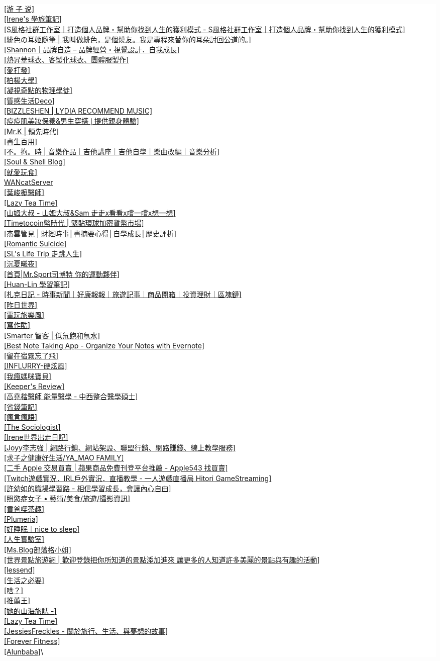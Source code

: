 [\[游 子 说\]](https://www.msian-in-sg.com)\
[\[Irene's 學旅筆記\]](https://imirene.co)\
[\[S風格社群工作室｜打造個人品牌・幫助你找到人生的獲利模式 - S風格社群工作室｜打造個人品牌・幫助你找到人生的獲利模式\]](https://s-style-cycle.com)\
[\[緋色の耳姬隨筆 | 我叫做緋色，是個燒友。我是專程來替你的耳朵討回公道的。\]](https://hishoku.me)\
[\[Shannon｜品牌自造 – 品牌經營・視覺設計．自我成長\]](https://shannonwu.co)\
[\[熱昇華球衣、客製化球衣、團體服製作\]](https://an-hsienlife.com)\
[\[愛打發\]](https://ida-fa.com)\
[\[柏楊大學\]](https://www.boyangu.com)\
[\[凝視奇點的物理學徒\]](https://www.physics2045.blog)\
[\[質感生活Deco\]](https://qlivingdeco.com)\
[\[BIZZLESHEN | LYDIA RECOMMEND MUSIC\]](https://www.bizzleshen.com)\
[\[痘痘肌美妝保養&男生穿搭❘提供親身體驗\]](https://ifunskincare.com)\
[\[Mr.K | 領先時代\]](https://leadingmrk.com)\
[\[書生百用\]](https://chitchitphilosophy.blogspot.com)\
[\[不。拘。時 | 音樂作品｜吉他講座｜吉他自學｜樂曲改編｜音樂分析\]](https://tw.scottsu.net)\
[\[Soul & Shell Blog\]](https://blog.toright.com)\
[\[就愛玩食\]](http://www.iplayfood.com)\
[WANcatServer](https://www.wancat.cc)\
[\[葉峻榳醫師\]](https://chunting.me)\
[\[Lazy Tea Time\]](https://lazyteatime.like.community)\
[\[山姆大叔 - 山姆大叔\&Sam 走走x看看x嚐一嚐x想一想\]](https://dafatis.com)\
[\[Timetocoin幣時代 | 緊貼環球加密貨幣市場\]](https://www.timetocoin.com)\
[\[杰雲管見 | 財經時事│書摘要心得│自學成長│歷史評析\]](https://rayin.space)\
[\[Romantic Suicide\]](https://mittakus.blogspot.com)\
[\[SL's Life Trip 走跳人生\]](https://sllifetrip.com)\
[\[沉夏曦夜\]](https://victoria10729.weebly.com)\
[\[首頁|Mr.Sport司博特 你的運動夥伴\]](https://www.mr-sport.com.tw)\
[\[Huan-Lin 學習筆記\]](https://www.huanlintalk.com)\
[\[札克日記 - 時事新聞｜好康報報｜旅遊記事｜商品開箱｜投資理財｜區塊鏈\]](https://the-zac-diaries.com)\
[\[昨日世界\]](https://agathas.ink)\
[\[電玩旅樂風\]](https://dienwanlulefun.com)\
[\[寫作酷\]](https://www.writing.cool)\
[\[Smarter 智客 | 低氘飽和氫水\]](https://smarter.to)\
[\[Best Note Taking App - Organize Your Notes with Evernote\]](https://www.evernote.com)\
[\[留在宿霧忘了飛\]](https://oopscebu.com)\
[\[INFLURRY-硬炫風\]](https://influrry.tw)\
[\[我瘋媽咪寶貝\]](https://ifunmamibaby.com)\
[\[Keeper's Review\]](https://keepersreview.blogspot.com)\
[\[高堯楷醫師 能量醫學 - 中西整合醫學碩士\]](https://www.mmtdrkao.com)\
[\[省錢筆記\]](https://savemoneykey.com)\
[\[瘋言瘋語\]](http://language-ben.com)\
[\[The Sociologist\]](https://sociologist.xyz)\
[\[Irene世界出走日記\]](https://irenelintravel.com)\
[\[Joyy李志強 | 網路行銷、網站架設、聯盟行銷、網路賺錢、線上教學服務\]](https://joyymkt.com)\
[\[求子之健康好生活/YA_MAO FAMILY\]](https://yamaoinc.com)\
[\[二手 Apple 交易買賣 | 蘋果商品免費刊登平台推薦 - Apple543 找買賣\]](https://deal.apple543.com)\
[\[Twitch遊戲實況．IRL戶外實況．直播教學 - 一人遊戲直播局 Hitori GameStreaming\]](https://hitorigs.live)\
[\[許幼如的職場學習路 - 相信學習成長，會讓內心自由\]](https://www.yojuhsu.com)\
[\[照慾症女子 • 藝術/美食/旅遊/攝影資訊\]](https://teresainusa.com)\
[\[貢爸喫茶趣\]](https://www.gonbafunpuer.com)\
[\[Plumeria\]](https://plumeriasunny.com)\
[\[好睡眠｜nice to sleep\]](https://nicetosleep.com)\
[\[人生實驗室\]](https://betterlifestylelab.com)\
[\[Ms.Blog部落格小姐\]](https://msblog2020.com)\
[\[世界景點旅遊網 | 歡迎登錄把你所知道的景點添加進來 讓更多的人知道許多美麗的景點與有趣的活動\]](https://torystudy.com)\
[\[lessend\]](http://lessend.lofter.com)\
[\[生活之必要\]](https://stellaclife.com)\
[\[啥？\]](https://shortlin.blogspot.com)\
[\[推薦王\]](https://www.recommended-king.com)\
[\[她的山海旅誌 -\]](https://dailychieh.com)\
[\[Lazy Tea Time\]](https://lazyteatime.blogspot.com)\
[\[JessiesFreckles - 關於旅行、生活、與夢想的故事\]](https://jessiesfreckles.com)\
[\[Forever Fitness\]](https://foreverfitnesslive.com)\
[\[Alunbaba\]](https://alun88.blogspot.com)\